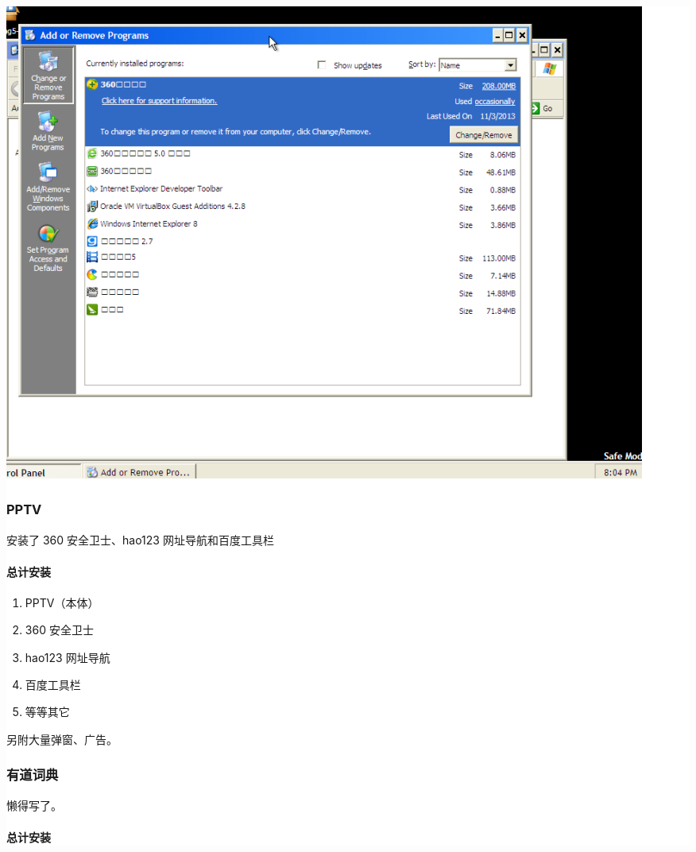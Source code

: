 ![卸载他们](/pic/tac/bfsm.png)

### PPTV

安装了 360 安全卫士、hao123 网址导航和百度工具栏

#### 总计安装

1. PPTV（本体）

2. 360 安全卫士

3. hao123 网址导航

4. 百度工具栏

5. 等等其它

另附大量弹窗、广告。

### 有道词典

懒得写了。

#### 总计安装
